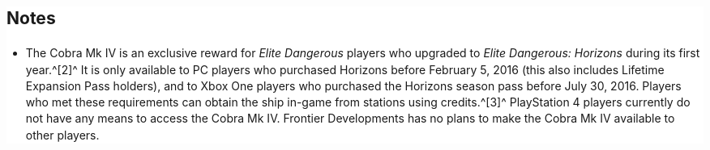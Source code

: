 ## Notes

- The Cobra Mk IV is an exclusive reward for *Elite Dangerous* players who upgraded to *Elite Dangerous: Horizons* during its first year.^[2]^ It is only available to PC players who purchased Horizons before February 5, 2016 (this also includes Lifetime Expansion Pass holders), and to Xbox One players who purchased the Horizons season pass before July 30, 2016. Players who met these requirements can obtain the ship in-game from stations using credits.^[3]^ PlayStation 4 players currently do not have any means to access the Cobra Mk IV. Frontier Developments has no plans to make the Cobra Mk IV available to other players.